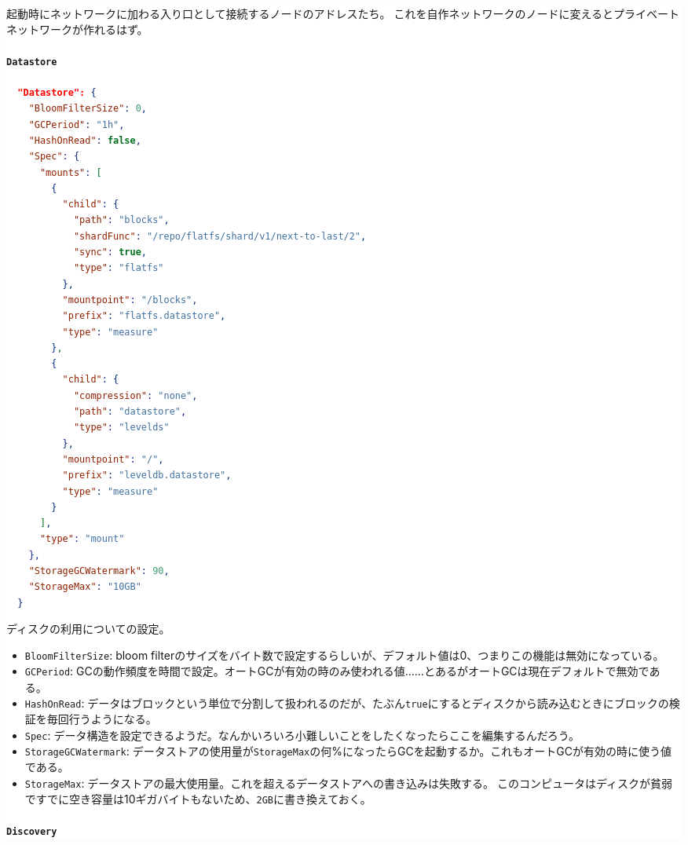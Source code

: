 起動時にネットワークに加わる入り口として接続するノードのアドレスたち。
これを自作ネットワークのノードに変えるとプライベートネットワークが作れるはず。

#### `Datastore`

```json
  "Datastore": {
    "BloomFilterSize": 0,
    "GCPeriod": "1h",
    "HashOnRead": false,
    "Spec": {
      "mounts": [
        {
          "child": {
            "path": "blocks",
            "shardFunc": "/repo/flatfs/shard/v1/next-to-last/2",
            "sync": true,
            "type": "flatfs"
          },
          "mountpoint": "/blocks",
          "prefix": "flatfs.datastore",
          "type": "measure"
        },
        {
          "child": {
            "compression": "none",
            "path": "datastore",
            "type": "levelds"
          },
          "mountpoint": "/",
          "prefix": "leveldb.datastore",
          "type": "measure"
        }
      ],
      "type": "mount"
    },
    "StorageGCWatermark": 90,
    "StorageMax": "10GB"
  }
```

ディスクの利用についての設定。

- `BloomFilterSize`: bloom filterのサイズをバイト数で設定するらしいが、デフォルト値は0、つまりこの機能は無効になっている。
- `GCPeriod`: GCの動作頻度を時間で設定。オートGCが有効の時のみ使われる値……とあるがオートGCは現在デフォルトで無効である。
- `HashOnRead`: データはブロックという単位で分割して扱われるのだが、たぶん`true`にするとディスクから読み込むときにブロックの検証を毎回行うようになる。
- `Spec`: データ構造を設定できるようだ。なんかいろいろ小難しいことをしたくなったらここを編集するんだろう。
- `StorageGCWatermark`: データストアの使用量が`StorageMax`の何%になったらGCを起動するか。これもオートGCが有効の時に使う値である。
- `StorageMax`: データストアの最大使用量。これを超えるデータストアへの書き込みは失敗する。
    このコンピュータはディスクが貧弱ですでに空き容量は10ギガバイトもないため、`2GB`に書き換えておく。

#### `Discovery`
